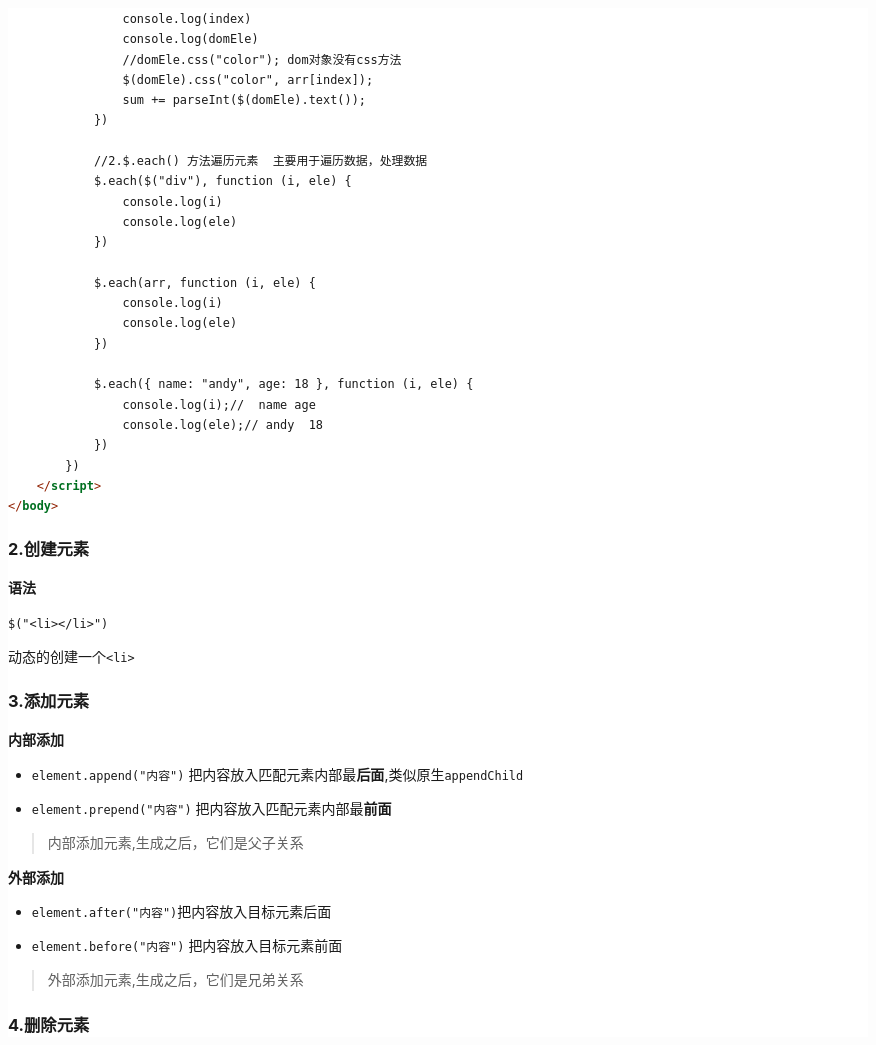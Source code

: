 ```html
                console.log(index)
                console.log(domEle)
                //domEle.css("color"); dom对象没有css方法
                $(domEle).css("color", arr[index]);
                sum += parseInt($(domEle).text());
            })

            //2.$.each() 方法遍历元素  主要用于遍历数据，处理数据
            $.each($("div"), function (i, ele) {
                console.log(i)
                console.log(ele)
            })

            $.each(arr, function (i, ele) {
                console.log(i)
                console.log(ele)
            })

            $.each({ name: "andy", age: 18 }, function (i, ele) {
                console.log(i);//  name age
                console.log(ele);// andy  18
            })
        })
    </script>
</body>
```


### 2.创建元素

**语法**

`$("<li></li>")`

动态的创建一个`<li>`

### 3.添加元素

**内部添加**

- `element.append("内容")` 把内容放入匹配元素内部最**后面**,类似原生`appendChild`

- `element.prepend("内容")` 把内容放入匹配元素内部最**前面**

>内部添加元素,生成之后，它们是父子关系


**外部添加**

- `element.after("内容")`把内容放入目标元素后面

- `element.before("内容")` 把内容放入目标元素前面

>外部添加元素,生成之后，它们是兄弟关系


### 4.删除元素
